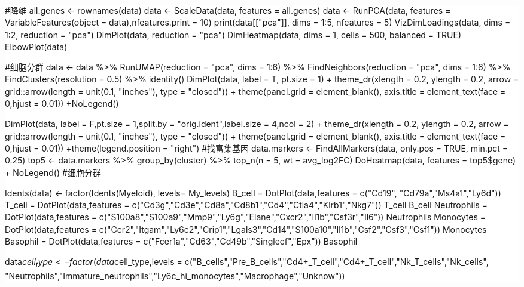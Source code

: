 #降维
all.genes <- rownames(data)
data <- ScaleData(data, features = all.genes)
data <- RunPCA(data, features = VariableFeatures(object = data),nfeatures.print = 10)
print(data[["pca"]], dims = 1:5, nfeatures = 5)
VizDimLoadings(data, dims = 1:2, reduction = "pca")
DimPlot(data, reduction = "pca")
DimHeatmap(data, dims = 1, cells = 500, balanced = TRUE)
ElbowPlot(data)

#细胞分群
data <- data %>% 
  RunUMAP(reduction = "pca", dims = 1:6) %>% 
  FindNeighbors(reduction = "pca", dims = 1:6) %>% 
  FindClusters(resolution = 0.5) %>% 
  identity()
DimPlot(data, label = T, pt.size = 1) + 
  theme_dr(xlength = 0.2, 
           ylength = 0.2,
           arrow = grid::arrow(length = unit(0.1, "inches"), type = "closed")) +
  theme(panel.grid = element_blank(),
        axis.title = element_text(face = 0,hjust = 0.01)) +NoLegend()

DimPlot(data, label = F,pt.size = 1,split.by = "orig.ident",label.size = 4,ncol = 2) + 
  theme_dr(xlength = 0.2,
           ylength = 0.2,
           arrow = grid::arrow(length = unit(0.1, "inches"), type = "closed")) +
  theme(panel.grid = element_blank(),
        axis.title = element_text(face = 0,hjust = 0.01)) +theme(legend.position = "right")
#找富集基因
data.markers <- FindAllMarkers(data, only.pos = TRUE, min.pct = 0.25)
top5 <- data.markers %>% group_by(cluster) %>% top_n(n = 5, wt = avg_log2FC)
DoHeatmap(data, features = top5$gene) + NoLegend()
#细胞分群

Idents(data) <- factor(Idents(Myeloid), levels= My_levels)
B_cell = DotPlot(data,features = c("Cd19", "Cd79a","Ms4a1","Ly6d"))
T_cell = DotPlot(data,features = c("Cd3g","Cd3e","Cd8a","Cd8b1","Cd4","Ctla4","Klrb1","Nkg7"))
T_cell
B_cell
Neutrophils = DotPlot(data,features = c("S100a8","S100a9","Mmp9","Ly6g","Elane","Cxcr2","Il1b","Csf3r","Il6"))
Neutrophils
Monocytes = DotPlot(data,features = c("Ccr2","Itgam","Ly6c2","Crip1","Lgals3","Cd14","S100a10","Il1b","Csf2","Csf3","Csf1"))
Monocytes
Basophil = DotPlot(data,features = c("Fcer1a","Cd63","Cd49b","Singlecf","Epx"))
Basophil

data$cell_type <- factor(data$cell_type,levels = c("B_cells","Pre_B_cells","Cd4+_T_cell","Cd4+_T_cell","Nk_T_cells","Nk_cells",
                                               "Neutrophils","Immature_neutrophils","Ly6c_hi_monocytes","Macrophage","Unknow"))
